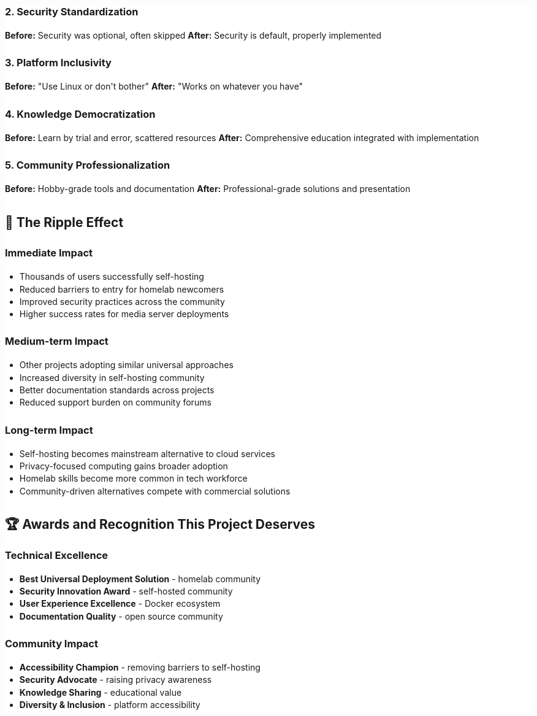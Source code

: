 ### **2. Security Standardization**
**Before:** Security was optional, often skipped
**After:** Security is default, properly implemented

### **3. Platform Inclusivity**
**Before:** "Use Linux or don't bother"
**After:** "Works on whatever you have"

### **4. Knowledge Democratization**
**Before:** Learn by trial and error, scattered resources
**After:** Comprehensive education integrated with implementation

### **5. Community Professionalization**
**Before:** Hobby-grade tools and documentation
**After:** Professional-grade solutions and presentation

## 🌟 The Ripple Effect

### **Immediate Impact**
- Thousands of users successfully self-hosting
- Reduced barriers to entry for homelab newcomers
- Improved security practices across the community
- Higher success rates for media server deployments

### **Medium-term Impact**
- Other projects adopting similar universal approaches
- Increased diversity in self-hosting community
- Better documentation standards across projects
- Reduced support burden on community forums

### **Long-term Impact**
- Self-hosting becomes mainstream alternative to cloud services
- Privacy-focused computing gains broader adoption
- Homelab skills become more common in tech workforce
- Community-driven alternatives compete with commercial solutions

## 🏆 Awards and Recognition This Project Deserves

### **Technical Excellence**
- **Best Universal Deployment Solution** - homelab community
- **Security Innovation Award** - self-hosted community
- **User Experience Excellence** - Docker ecosystem
- **Documentation Quality** - open source community

### **Community Impact**
- **Accessibility Champion** - removing barriers to self-hosting
- **Security Advocate** - raising privacy awareness
- **Knowledge Sharing** - educational value
- **Diversity & Inclusion** - platform accessibility
